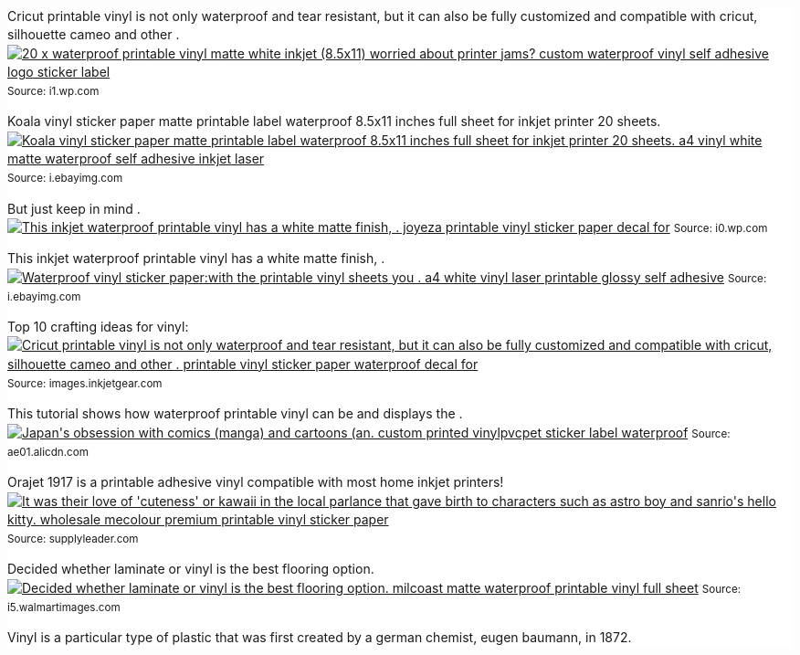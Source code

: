 Cricut printable vinyl is not only waterproof and tear resistant, but it can also be fully customized and compatible with cricut, silhouette cameo and other .
[![20 x waterproof printable vinyl matte white inkjet (8.5x11) worried about printer jams? custom waterproof vinyl self adhesive logo sticker label](https://tse1.mm.bing.net/th?id=OIP.zbBaP3v39rw-XV7Y8HzLKAHaHa&amp;pid=Api "custom waterproof vinyl self adhesive logo sticker label")](https://i1.wp.com/www.charmzalabel.com/u_file/1905/products/28/efcb4dc2e9.jpg)
<small>Source: i1.wp.com</small>

Koala vinyl sticker paper matte printable label waterproof 8.5x11 inches full sheet for inkjet printer 20 sheets.
[![Koala vinyl sticker paper matte printable label waterproof 8.5x11 inches full sheet for inkjet printer 20 sheets. a4 vinyl white matte waterproof self adhesive inkjet laser](https://tse2.mm.bing.net/th?id=OIP.i634yCIqVT24z9IHK1jxggHaFd&amp;pid=Api "a4 vinyl white matte waterproof self adhesive inkjet laser")](https://i.ebayimg.com/images/i/112006279220-0-1/s-l1000.jpg)
<small>Source: i.ebayimg.com</small>

But just keep in mind .
[![This inkjet waterproof printable vinyl has a white matte finish, . joyeza printable vinyl sticker paper decal for](https://tse2.mm.bing.net/th?id=OIP.yongtKIIad7ET6sj1RSntQHaHa&amp;pid=Api "joyeza printable vinyl sticker paper decal for")](https://i0.wp.com/img-s.yoybuy.com/images/I/817g1Yr3wLL.jpg)
<small>Source: i0.wp.com</small>

This inkjet waterproof printable vinyl has a white matte finish, .
[![Waterproof vinyl sticker paper:with the printable vinyl sheets you . a4 white vinyl laser printable glossy self adhesive](https://tse2.mm.bing.net/th?id=OIP.yUbebJI9_uUlupiiiCpvYAHaGB&amp;pid=Api "a4 white vinyl laser printable glossy self adhesive")](https://i.ebayimg.com/images/i/172087548382-0-1/s-l1000.jpg)
<small>Source: i.ebayimg.com</small>

Top 10 crafting ideas for vinyl:
[![Cricut printable vinyl is not only waterproof and tear resistant, but it can also be fully customized and compatible with cricut, silhouette cameo and other . printable vinyl sticker paper waterproof decal for](https://tse2.mm.bing.net/th?id=OIP.z5A2F4iAMBaJK3jn-4qtHgHaHi&amp;pid=Api "printable vinyl sticker paper waterproof decal for")](https://images.inkjetgear.com/l-m/printable-vinyl-sticker-paper-waterproof-decal-UzSlimwGxPVsSg.jpg)
<small>Source: images.inkjetgear.com</small>

This tutorial shows how waterproof printable vinyl can be and displays the .
[![Japan&#039;s obsession with comics (manga) and cartoons (an. custom printed vinylpvcpet sticker label waterproof](https://tse1.mm.bing.net/th?id=OIP.Sodyg7eei__pDFHvz-e_4QHaHa&amp;pid=Api "custom printed vinylpvcpet sticker label waterproof")](https://ae01.alicdn.com/kf/HTB1XWbdMXXXXXXIXVXXq6xXFXXXI/Custom-printed-Vinyl-PVC-PET-sticker-label-waterproof-permanent-glue-round-adhesive-labels.jpg)
<small>Source: ae01.alicdn.com</small>

Orajet 1917 is a printable adhesive vinyl compatible with most home inkjet printers!
[![It was their love of &#039;cuteness&#039; or kawaii in the local parlance that gave birth to characters such as astro boy and sanrio&#039;s hello kitty. wholesale mecolour premium printable vinyl sticker paper](https://tse3.mm.bing.net/th?id=OIP.xqEGFRhr9gOvS04AvUPnkgHaHD&amp;pid=Api "wholesale mecolour premium printable vinyl sticker paper")](https://supplyleader.com/attach_files/219586/eb1d32a7f61d8afec331b595a42a696d.jpg)
<small>Source: supplyleader.com</small>

Decided whether laminate or vinyl is the best flooring option.
[![Decided whether laminate or vinyl is the best flooring option. milcoast matte waterproof printable vinyl full sheet](https://tse2.mm.bing.net/th?id=OIP.tZe40hMM2BKZXjBv1xS6lAHaHa&amp;pid=Api "milcoast matte waterproof printable vinyl full sheet")](https://i5.walmartimages.com/asr/595b84a4-0f7e-4626-8874-994e97d7e65c.7a8c7ab01ace59b5c8a1d4f3b21ec630.jpeg?odnWidth=1000&amp;odnHeight=1000&amp;odnBg=ffffff)
<small>Source: i5.walmartimages.com</small>

Vinyl is a particular type of plastic that was first created by a german chemist, eugen baumann, in 1872.
